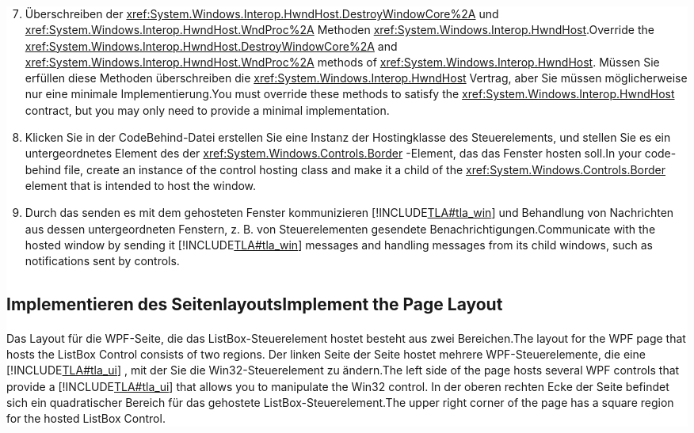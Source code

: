 7.  <span data-ttu-id="e6c51-138">Überschreiben der <xref:System.Windows.Interop.HwndHost.DestroyWindowCore%2A> und <xref:System.Windows.Interop.HwndHost.WndProc%2A> Methoden <xref:System.Windows.Interop.HwndHost>.</span><span class="sxs-lookup"><span data-stu-id="e6c51-138">Override the <xref:System.Windows.Interop.HwndHost.DestroyWindowCore%2A> and <xref:System.Windows.Interop.HwndHost.WndProc%2A> methods of <xref:System.Windows.Interop.HwndHost>.</span></span> <span data-ttu-id="e6c51-139">Müssen Sie erfüllen diese Methoden überschreiben die <xref:System.Windows.Interop.HwndHost> Vertrag, aber Sie müssen möglicherweise nur eine minimale Implementierung.</span><span class="sxs-lookup"><span data-stu-id="e6c51-139">You must override these methods to satisfy the <xref:System.Windows.Interop.HwndHost> contract, but you may only need to provide a minimal implementation.</span></span>  
  
8.  <span data-ttu-id="e6c51-140">Klicken Sie in der CodeBehind-Datei erstellen Sie eine Instanz der Hostingklasse des Steuerelements, und stellen Sie es ein untergeordnetes Element des der <xref:System.Windows.Controls.Border> -Element, das das Fenster hosten soll.</span><span class="sxs-lookup"><span data-stu-id="e6c51-140">In your code-behind file, create an instance of the control hosting class and make it a child of the <xref:System.Windows.Controls.Border> element that is intended to host the window.</span></span>  
  
9. <span data-ttu-id="e6c51-141">Durch das senden es mit dem gehosteten Fenster kommunizieren [!INCLUDE[TLA#tla_win](../../../../includes/tlasharptla-win-md.md)] und Behandlung von Nachrichten aus dessen untergeordneten Fenstern, z. B. von Steuerelementen gesendete Benachrichtigungen.</span><span class="sxs-lookup"><span data-stu-id="e6c51-141">Communicate with the hosted window by sending it [!INCLUDE[TLA#tla_win](../../../../includes/tlasharptla-win-md.md)] messages and handling messages from its child windows, such as notifications sent by controls.</span></span>  
  
<a name="page_layout"></a>   
## <a name="implement-the-page-layout"></a><span data-ttu-id="e6c51-142">Implementieren des Seitenlayouts</span><span class="sxs-lookup"><span data-stu-id="e6c51-142">Implement the Page Layout</span></span>  
 <span data-ttu-id="e6c51-143">Das Layout für die WPF-Seite, die das ListBox-Steuerelement hostet besteht aus zwei Bereichen.</span><span class="sxs-lookup"><span data-stu-id="e6c51-143">The layout for the WPF page that hosts the ListBox Control consists of two regions.</span></span> <span data-ttu-id="e6c51-144">Der linken Seite der Seite hostet mehrere WPF-Steuerelemente, die eine [!INCLUDE[TLA#tla_ui](../../../../includes/tlasharptla-ui-md.md)] , mit der Sie die Win32-Steuerelement zu ändern.</span><span class="sxs-lookup"><span data-stu-id="e6c51-144">The left side of the page hosts several WPF controls that provide a [!INCLUDE[TLA#tla_ui](../../../../includes/tlasharptla-ui-md.md)] that allows you to manipulate the Win32 control.</span></span> <span data-ttu-id="e6c51-145">In der oberen rechten Ecke der Seite befindet sich ein quadratischer Bereich für das gehostete ListBox-Steuerelement.</span><span class="sxs-lookup"><span data-stu-id="e6c51-145">The upper right corner of the page has a square region for the hosted ListBox Control.</span></span>  
  